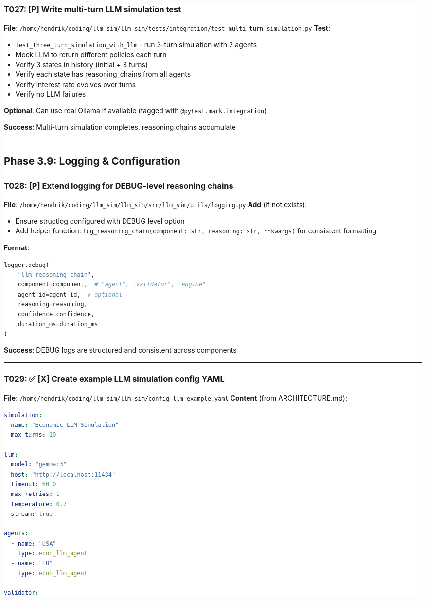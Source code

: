 ### T027: [P] Write multi-turn LLM simulation test
**File**: `/home/hendrik/coding/llm_sim/llm_sim/tests/integration/test_multi_turn_simulation.py`
**Test**:
- `test_three_turn_simulation_with_llm` - run 3-turn simulation with 2 agents
- Mock LLM to return different policies each turn
- Verify 3 states in history (initial + 3 turns)
- Verify each state has reasoning_chains from all agents
- Verify interest rate evolves over turns
- Verify no LLM failures

**Optional**: Can use real Ollama if available (tagged with `@pytest.mark.integration`)

**Success**: Multi-turn simulation completes, reasoning chains accumulate

---

## Phase 3.9: Logging & Configuration

### T028: [P] Extend logging for DEBUG-level reasoning chains
**File**: `/home/hendrik/coding/llm_sim/llm_sim/src/llm_sim/utils/logging.py`
**Add** (if not exists):
- Ensure structlog configured with DEBUG level option
- Add helper function: `log_reasoning_chain(component: str, reasoning: str, **kwargs)` for consistent formatting

**Format**:
```python
logger.debug(
    "llm_reasoning_chain",
    component=component,  # "agent", "validator", "engine"
    agent_id=agent_id,  # optional
    reasoning=reasoning,
    confidence=confidence,
    duration_ms=duration_ms
)
```

**Success**: DEBUG logs are structured and consistent across components

---

### T029: ✅ [X] Create example LLM simulation config YAML
**File**: `/home/hendrik/coding/llm_sim/llm_sim/config_llm_example.yaml`
**Content** (from ARCHITECTURE.md):
```yaml
simulation:
  name: "Economic LLM Simulation"
  max_turns: 10

llm:
  model: "gemma:3"
  host: "http://localhost:11434"
  timeout: 60.0
  max_retries: 1
  temperature: 0.7
  stream: true

agents:
  - name: "USA"
    type: econ_llm_agent
  - name: "EU"
    type: econ_llm_agent

validator:
```